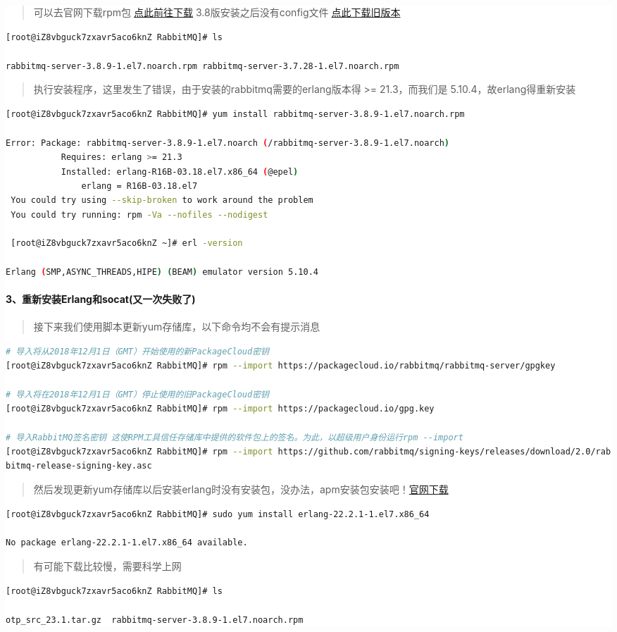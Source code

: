 > 可以去官网下载rpm包 [点此前往下载](https://www.rabbitmq.com/download.html) 3.8版安装之后没有config文件 [点此下载旧版本](https://github.com/rabbitmq/rabbitmq-server/releases/download/v3.7.28/rabbitmq-server-3.7.28-1.el7.noarch.rpm)

```bash
[root@iZ8vbguck7zxavr5aco6knZ RabbitMQ]# ls

rabbitmq-server-3.8.9-1.el7.noarch.rpm rabbitmq-server-3.7.28-1.el7.noarch.rpm
```

> 执行安装程序，这里发生了错误，由于安装的rabbitmq需要的erlang版本得 >= 21.3，而我们是 5.10.4，故erlang得重新安装

```bash
[root@iZ8vbguck7zxavr5aco6knZ RabbitMQ]# yum install rabbitmq-server-3.8.9-1.el7.noarch.rpm

Error: Package: rabbitmq-server-3.8.9-1.el7.noarch (/rabbitmq-server-3.8.9-1.el7.noarch)
           Requires: erlang >= 21.3
           Installed: erlang-R16B-03.18.el7.x86_64 (@epel)
               erlang = R16B-03.18.el7
 You could try using --skip-broken to work around the problem
 You could try running: rpm -Va --nofiles --nodigest
 
 [root@iZ8vbguck7zxavr5aco6knZ ~]# erl -version
 
Erlang (SMP,ASYNC_THREADS,HIPE) (BEAM) emulator version 5.10.4
```

#### 3、重新安装Erlang和socat(又一次失败了)

> 接下来我们使用脚本更新yum存储库，以下命令均不会有提示消息

```bash
# 导入将从2018年12月1日（GMT）开始使用的新PackageCloud密钥
[root@iZ8vbguck7zxavr5aco6knZ RabbitMQ]# rpm --import https://packagecloud.io/rabbitmq/rabbitmq-server/gpgkey

# 导入将在2018年12月1日（GMT）停止使用的旧PackageCloud密钥
[root@iZ8vbguck7zxavr5aco6knZ RabbitMQ]# rpm --import https://packagecloud.io/gpg.key

# 导入RabbitMQ签名密钥 这使RPM工具信任存储库中提供的软件包上的签名。为此，以超级用户身份运行rpm --import
[root@iZ8vbguck7zxavr5aco6knZ RabbitMQ]# rpm --import https://github.com/rabbitmq/signing-keys/releases/download/2.0/rabbitmq-release-signing-key.asc
```

> 然后发现更新yum存储库以后安装erlang时没有安装包，没办法，apm安装包安装吧！[官网下载](https://www.erlang.org/downloads)

```bash
[root@iZ8vbguck7zxavr5aco6knZ RabbitMQ]# sudo yum install erlang-22.2.1-1.el7.x86_64

No package erlang-22.2.1-1.el7.x86_64 available.
```

> 有可能下载比较慢，需要科学上网

```bash
[root@iZ8vbguck7zxavr5aco6knZ RabbitMQ]# ls

otp_src_23.1.tar.gz  rabbitmq-server-3.8.9-1.el7.noarch.rpm
```
